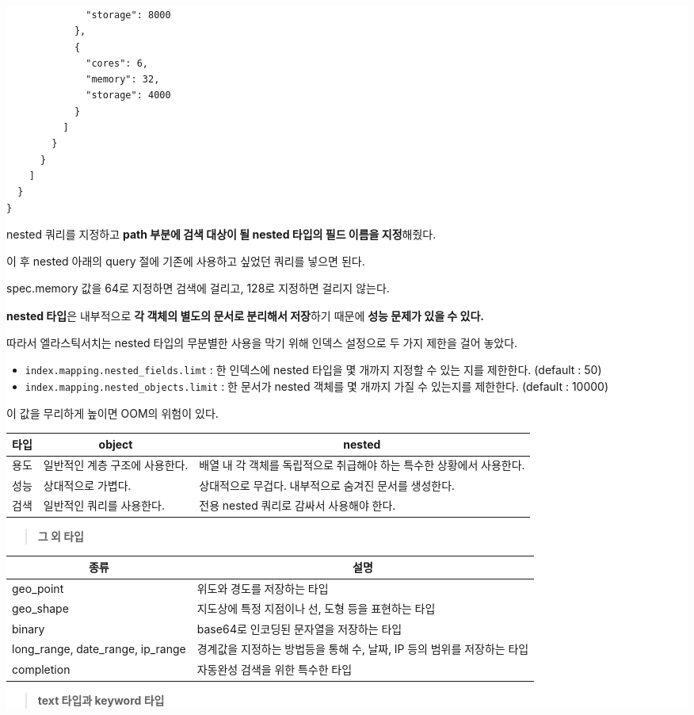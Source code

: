 ```text
              "storage": 8000
            },
            {
              "cores": 6,
              "memory": 32,
              "storage": 4000
            }
          ]
        }
      }
    ]
  }
}
```

nested 쿼리를 지정하고 **path 부분에 검색 대상이 될 nested 타입의 필드 이름을 지정**해줬다.

이 후 nested 아래의 query 절에 기존에 사용하고 싶었던 쿼리를 넣으면 된다.

spec.memory 값을 64로 지정하면 검색에 걸리고, 128로 지정하면 걸리지 않는다.

**nested 타입**은 내부적으로 **각 객체의 별도의 문서로 분리해서 저장**하기 때문에 **성능 문제가 있을 수 있다.**

따라서 엘라스틱서치는 nested 타입의 무분별한 사용을 막기 위해 인덱스 설정으로 두 가지 제한을 걸어 놓았다.

- `index.mapping.nested_fields.limt` : 한 인덱스에 nested 타입을 몇 개까지 지정할 수 있는 지를 제한한다. (default : 50)
- `index.mapping.nested_objects.limit` : 한 문서가 nested 객체를 몇 개까지 가질 수 있는지를 제한한다. (default : 10000)

이 값을 무리하게 높이면 OOM의 위험이 있다.

| 타입 | object | nested |
| --- | --- | --- |
| 용도 | 일반적인 계층 구조에 사용한다. | 배열 내 각 객체를 독립적으로 취급해야 하는 특수한 상황에서 사용한다. |
| 성능 | 상대적으로 가볍다. | 상대적으로 무겁다. 내부적으로 숨겨진 문서를 생성한다. |
| 검색 | 일반적인 쿼리를 사용한다. | 전용 nested 쿼리로 감싸서 사용해야 한다. |

> **그 외 타입**
>

| 종류 | 설명 |
| --- | --- |
| geo_point | 위도와 경도를 저장하는 타입 |
| geo_shape | 지도상에 특정 지점이나 선, 도형 등을 표현하는 타입 |
| binary | base64로 인코딩된 문자열을 저장하는 타입 |
| long_range, date_range, ip_range | 경계값을 지정하는 방법등을 통해 수, 날짜, IP 등의 범위를 저장하는 타입 |
| completion | 자동완성 검색을 위한 특수한 타입 |

> **text 타입과 keyword 타입**
>
